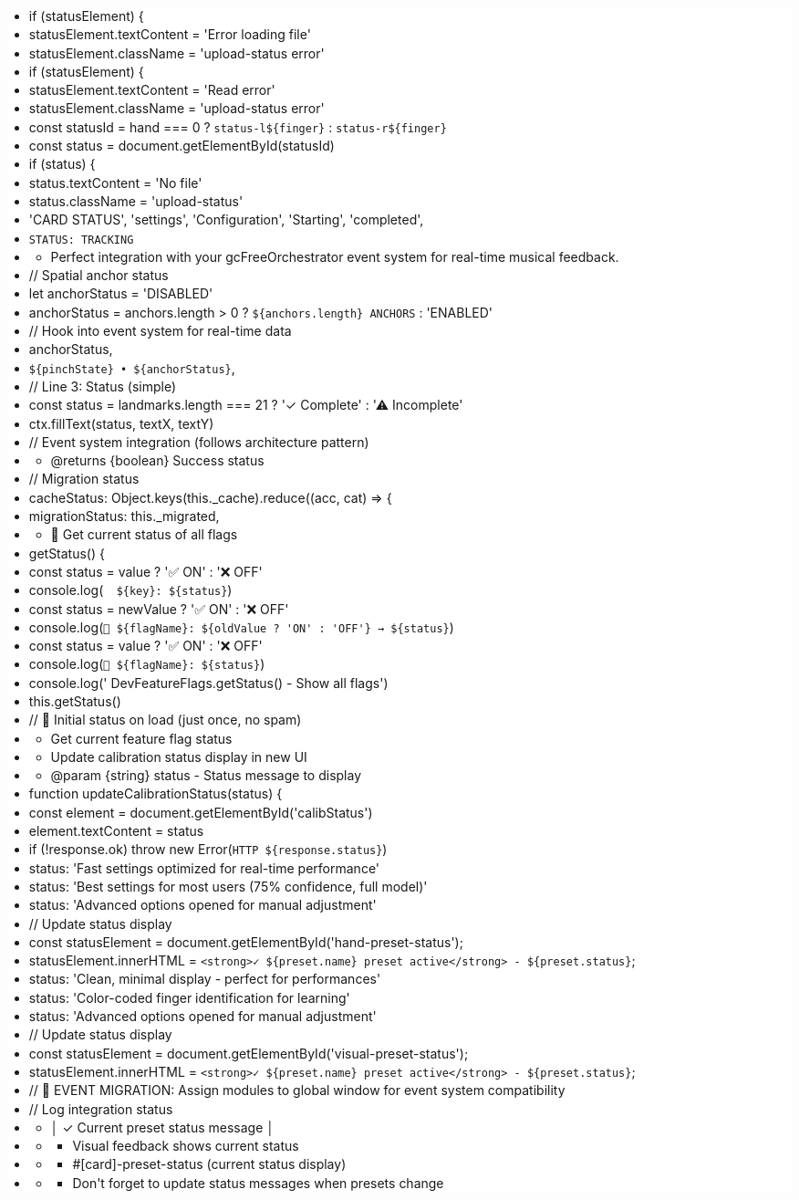 - if (statusElement) {
- statusElement.textContent = 'Error loading file'
- statusElement.className = 'upload-status error'
- if (statusElement) {
- statusElement.textContent = 'Read error'
- statusElement.className = 'upload-status error'
- const statusId = hand === 0 ? `status-l${finger}` : `status-r${finger}`
- const status = document.getElementById(statusId)
- if (status) {
- status.textContent = 'No file'
- status.className = 'upload-status'
- 'CARD STATUS', 'settings', 'Configuration', 'Starting', 'completed',
- `STATUS: TRACKING`
- * Perfect integration with your gcFreeOrchestrator event system for real-time musical feedback.
- // Spatial anchor status
- let anchorStatus = 'DISABLED'
- anchorStatus = anchors.length > 0 ? `${anchors.length} ANCHORS` : 'ENABLED'
- // Hook into event system for real-time data
- anchorStatus,
- `${pinchState} • ${anchorStatus}`,
- // Line 3: Status (simple)
- const status = landmarks.length === 21 ? '✓ Complete' : '⚠ Incomplete'
- ctx.fillText(status, textX, textY)
- // Event system integration (follows architecture pattern)
- * @returns {boolean} Success status
- // Migration status
- cacheStatus: Object.keys(this._cache).reduce((acc, cat) => {
- migrationStatus: this._migrated,
- * 🎯 Get current status of all flags
- getStatus() {
- const status = value ? '✅ ON' : '❌ OFF'
- console.log(`  ${key}: ${status}`)
- const status = newValue ? '✅ ON' : '❌ OFF'
- console.log(`🔄 ${flagName}: ${oldValue ? 'ON' : 'OFF'} → ${status}`)
- const status = value ? '✅ ON' : '❌ OFF'
- console.log(`🎯 ${flagName}: ${status}`)
- console.log('  DevFeatureFlags.getStatus()  - Show all flags')
- this.getStatus()
- // 🎯 Initial status on load (just once, no spam)
- * Get current feature flag status
- * Update calibration status display in new UI
- * @param {string} status - Status message to display
- function updateCalibrationStatus(status) {
- const element = document.getElementById('calibStatus')
- element.textContent = status
- if (!response.ok) throw new Error(`HTTP ${response.status}`)
- status: 'Fast settings optimized for real-time performance'
- status: 'Best settings for most users (75% confidence, full model)'
- status: 'Advanced options opened for manual adjustment'
- // Update status display
- const statusElement = document.getElementById('hand-preset-status');
- statusElement.innerHTML = `<strong>✓ ${preset.name} preset active</strong> - ${preset.status}`;
- status: 'Clean, minimal display - perfect for performances'
- status: 'Color-coded finger identification for learning'
- status: 'Advanced options opened for manual adjustment'
- // Update status display
- const statusElement = document.getElementById('visual-preset-status');
- statusElement.innerHTML = `<strong>✓ ${preset.name} preset active</strong> - ${preset.status}`;
- // 🚀 EVENT MIGRATION: Assign modules to global window for event system compatibility
- // Log integration status
- * │ ✓ Current preset status message                                 │
- *    - Visual feedback shows current status
- *    - #[card]-preset-status (current status display)
- * - Don't forget to update status messages when presets change